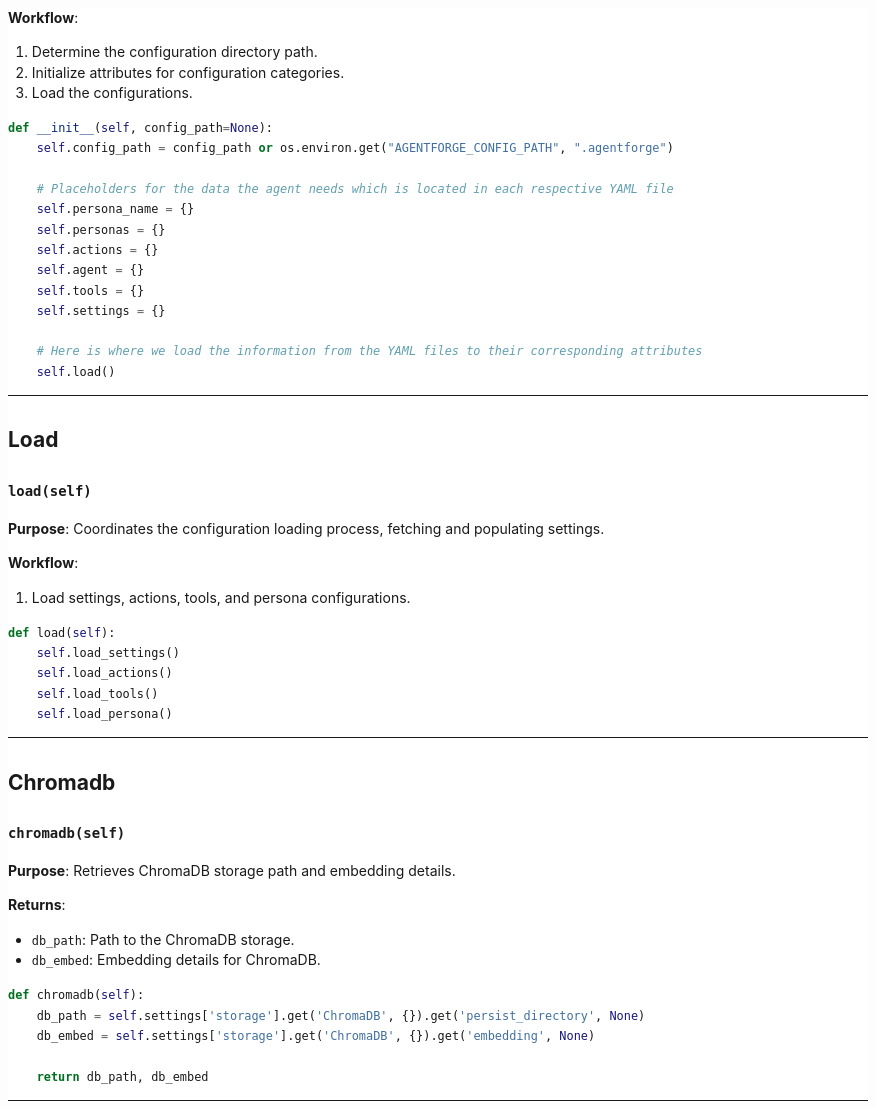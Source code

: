 **Workflow**:
1. Determine the configuration directory path.
2. Initialize attributes for configuration categories.
3. Load the configurations.

```python
def __init__(self, config_path=None):
    self.config_path = config_path or os.environ.get("AGENTFORGE_CONFIG_PATH", ".agentforge")

    # Placeholders for the data the agent needs which is located in each respective YAML file
    self.persona_name = {}
    self.personas = {}
    self.actions = {}
    self.agent = {}
    self.tools = {}
    self.settings = {}

    # Here is where we load the information from the YAML files to their corresponding attributes
    self.load()
```

---

## Load

### `load(self)`

**Purpose**: Coordinates the configuration loading process, fetching and populating settings.

**Workflow**:
1. Load settings, actions, tools, and persona configurations.

```python
def load(self):
    self.load_settings()
    self.load_actions()
    self.load_tools()
    self.load_persona()
```

---

## Chromadb

### `chromadb(self)`

**Purpose**: Retrieves ChromaDB storage path and embedding details.

**Returns**:
- `db_path`: Path to the ChromaDB storage.
- `db_embed`: Embedding details for ChromaDB.

```python
def chromadb(self):
    db_path = self.settings['storage'].get('ChromaDB', {}).get('persist_directory', None)
    db_embed = self.settings['storage'].get('ChromaDB', {}).get('embedding', None)

    return db_path, db_embed
```

---